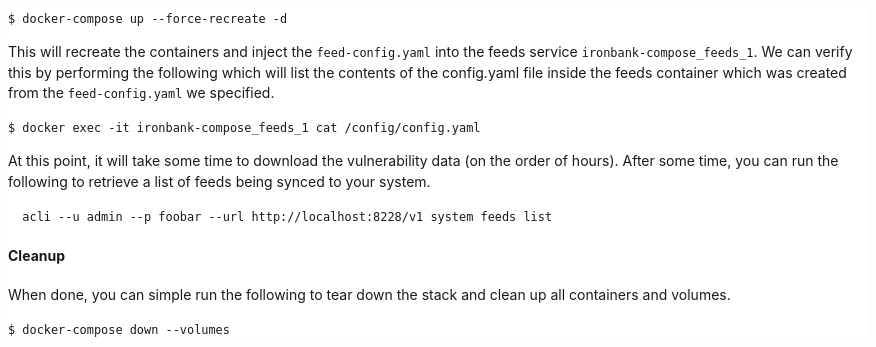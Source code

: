 ```shell
$ docker-compose up --force-recreate -d
```
This will recreate the containers and inject the `feed-config.yaml` into the feeds service `ironbank-compose_feeds_1`.
We can verify this by performing the following which will list the contents of the config.yaml file inside the feeds container
which was created from the `feed-config.yaml` we specified.

```shell
$ docker exec -it ironbank-compose_feeds_1 cat /config/config.yaml 
```

At this point, it will take some time to download the vulnerability data (on the order of hours). After some time, you 
can run the following to retrieve a list of feeds being synced to your system.

```shell
  acli --u admin --p foobar --url http://localhost:8228/v1 system feeds list
```

#### Cleanup
When done, you can simple run the following to tear down the stack and clean up all containers and volumes.

```shell
$ docker-compose down --volumes
```
